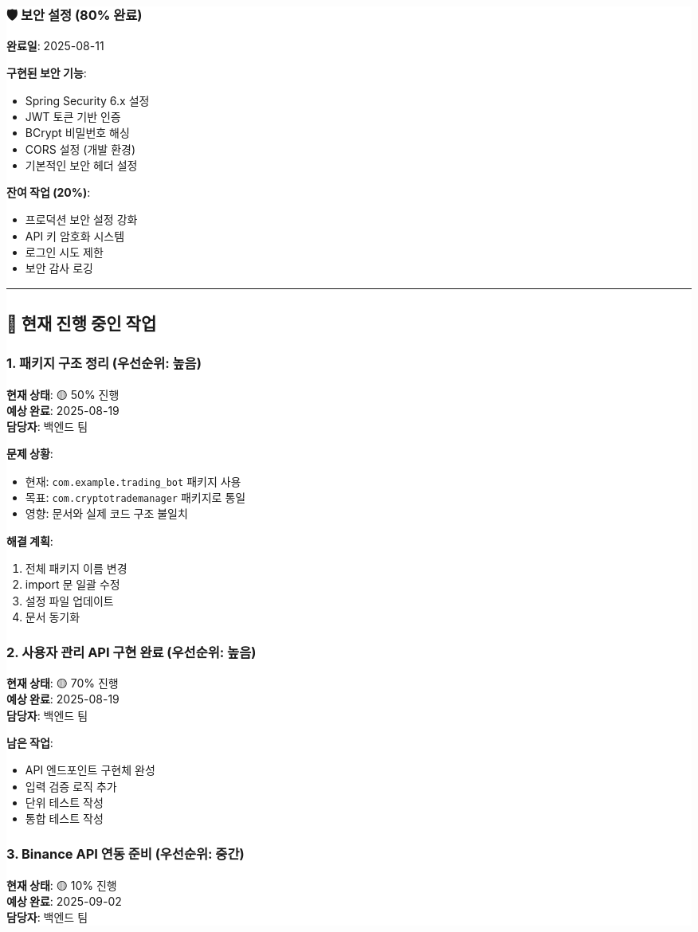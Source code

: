 ### 🛡 보안 설정 (80% 완료)
**완료일**: 2025-08-11

**구현된 보안 기능**:
- Spring Security 6.x 설정
- JWT 토큰 기반 인증
- BCrypt 비밀번호 해싱
- CORS 설정 (개발 환경)
- 기본적인 보안 헤더 설정

**잔여 작업 (20%)**:
- 프로덕션 보안 설정 강화
- API 키 암호화 시스템
- 로그인 시도 제한
- 보안 감사 로깅

---

## 🔄 현재 진행 중인 작업

### 1. 패키지 구조 정리 (우선순위: 높음)
**현재 상태**: 🟡 50% 진행  
**예상 완료**: 2025-08-19  
**담당자**: 백엔드 팀

**문제 상황**:
- 현재: `com.example.trading_bot` 패키지 사용
- 목표: `com.cryptotrademanager` 패키지로 통일
- 영향: 문서와 실제 코드 구조 불일치

**해결 계획**:
1. 전체 패키지 이름 변경
2. import 문 일괄 수정
3. 설정 파일 업데이트
4. 문서 동기화

### 2. 사용자 관리 API 구현 완료 (우선순위: 높음)
**현재 상태**: 🟡 70% 진행  
**예상 완료**: 2025-08-19  
**담당자**: 백엔드 팀

**남은 작업**:
- API 엔드포인트 구현체 완성
- 입력 검증 로직 추가
- 단위 테스트 작성
- 통합 테스트 작성

### 3. Binance API 연동 준비 (우선순위: 중간)
**현재 상태**: 🟡 10% 진행  
**예상 완료**: 2025-09-02  
**담당자**: 백엔드 팀
